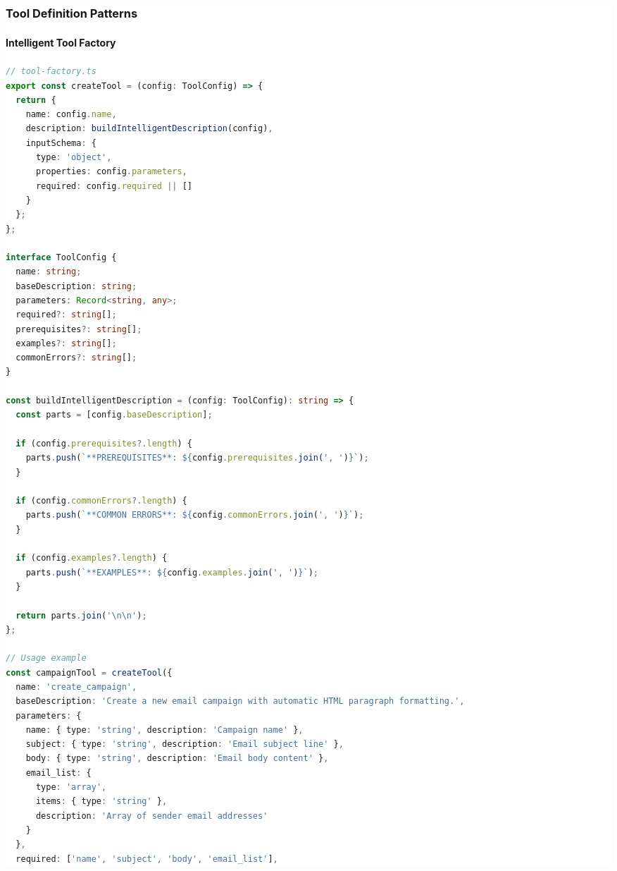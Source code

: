 ```typescript
```

### Tool Definition Patterns

#### **Intelligent Tool Factory**

```typescript
// tool-factory.ts
export const createTool = (config: ToolConfig) => {
  return {
    name: config.name,
    description: buildIntelligentDescription(config),
    inputSchema: {
      type: 'object',
      properties: config.parameters,
      required: config.required || []
    }
  };
};

interface ToolConfig {
  name: string;
  baseDescription: string;
  parameters: Record<string, any>;
  required?: string[];
  prerequisites?: string[];
  examples?: string[];
  commonErrors?: string[];
}

const buildIntelligentDescription = (config: ToolConfig): string => {
  const parts = [config.baseDescription];

  if (config.prerequisites?.length) {
    parts.push(`**PREREQUISITES**: ${config.prerequisites.join(', ')}`);
  }

  if (config.commonErrors?.length) {
    parts.push(`**COMMON ERRORS**: ${config.commonErrors.join(', ')}`);
  }

  if (config.examples?.length) {
    parts.push(`**EXAMPLES**: ${config.examples.join(', ')}`);
  }

  return parts.join('\n\n');
};

// Usage example
const campaignTool = createTool({
  name: 'create_campaign',
  baseDescription: 'Create a new email campaign with automatic HTML paragraph formatting.',
  parameters: {
    name: { type: 'string', description: 'Campaign name' },
    subject: { type: 'string', description: 'Email subject line' },
    body: { type: 'string', description: 'Email body content' },
    email_list: {
      type: 'array',
      items: { type: 'string' },
      description: 'Array of sender email addresses'
    }
  },
  required: ['name', 'subject', 'body', 'email_list'],
```